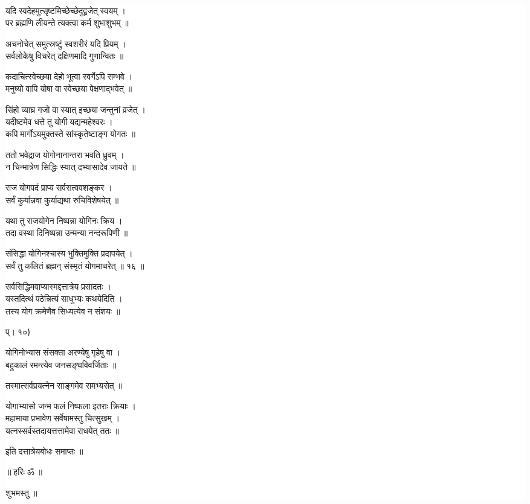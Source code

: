 यदि स्वदेहमुत्सृष्टमिच्छेच्छेदुद्व्रजेत् स्वयम् ।  
पर ब्रह्मणि लीयन्ते त्यक्त्वा कर्म शुभाशुभम् ॥  
  
अचनोचेत् समुत्स्रष्टुं स्वशरीरं यदि प्रियम् ।  
सर्वलोकेषु विचरेत् दक्षिणमादि गुणान्वितः ॥  
  
कदाचित्स्वेच्छया देहो भूत्वा स्वर्गेऽपि सम्भवे ।  
मनुष्यो वापि योषा वा स्वेच्छया पेक्षणाद्भवेत् ॥  
  
सिंहो व्याघ्र गजो वा स्यात् इच्छया जन्तुनां व्रजेत् ।  
यदीष्टमेव धत्ते तु योगी यद्यन्महेश्वरः ।  
कपि मार्गोऽयमुक्तस्ते सांस्कृतेष्टाङ्ग योगतः ॥  
  
ततो भवेद्राज योगोनानान्तरा भवति ध्रुवम् ।  
न चिन्मात्रेण सिद्धिः स्यात् दभ्यासादेव जायते ॥  
  
राज योगपदं प्राप्य सर्वसत्ववशङ्कर ।  
सर्वं कुर्यान्नवा कुर्याद्यथा रुचिविशेषयेत् ॥  
  
यथा तु राजयोगेन निष्पन्ना योगिनः क्रिय ।  
तदा वस्था दिनिष्पन्ना उन्मन्या नन्दरूपिणी ॥  
  
संसिद्धा योगिनश्चास्य भुक्तिमुक्ति प्रदापयेत् ।  
सर्वं तु कलितं ब्रह्मन् संस्मृतं योगमाचरेत् ॥ १६ ॥  
  
सर्वसिद्धिमवाप्यास्मद्दत्तात्रेय प्रसादतः ।  
यस्तदित्थं पठेन्नित्यं साधुभ्यः कथयेदिति ।  
तस्य योग क्रमेणैव सिध्यत्येव न संशयः ॥  
  
प्। १०)  
  
योगिनोभ्यास संसक्ता अरण्येषु गृहेषु वा ।  
बहुकालं रमन्त्येव जनसङ्घविवर्जिताः ॥  
  
तस्मात्सर्वप्रयत्नेन साङ्गमेव समभ्यसेत् ॥  
  
योगाभ्यासो जन्म फलं निष्फला इतराः क्रियाः ।  
महामाया प्रभावेण सर्वेषामस्तु चित्सुखम् ।  
यत्नस्सर्वस्तदायत्तत्तामेवा राधयेत् ततः ॥  
  
इति दत्तात्रेयबोधः समाप्तः ॥  
  
॥ हरिः ॐ ॥  
  
शुभमस्तु ॥  
  
  
  
